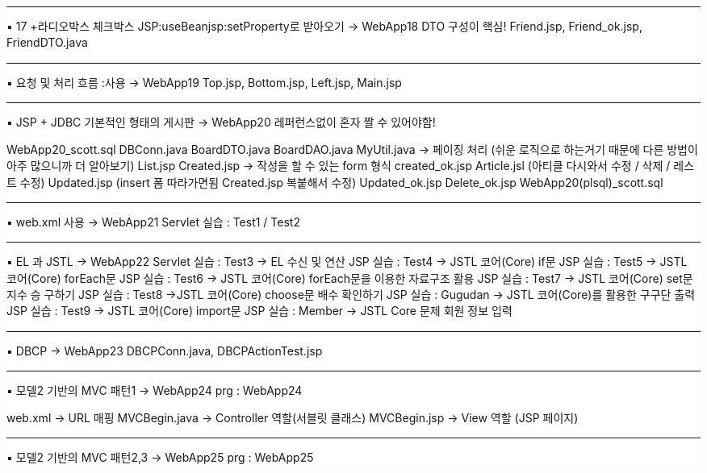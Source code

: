 <hr />
▪ 17 +라디오박스 체크박스 JSP:useBeanjsp:setProperty로 받아오기 → WebApp18
DTO 구성이 핵심!
Friend.jsp, Friend_ok.jsp, FriendDTO.java
<hr />
▪ 요청 및 처리 흐름 :<jsp:include >사용 → WebApp19
Top.jsp, Bottom.jsp, Left.jsp, Main.jsp
<hr />
▪ JSP + JDBC 기본적인 형태의 게시판 → WebApp20
레퍼런스없이 혼자 짤 수 있어야함!

WebApp20_scott.sql
DBConn.java
BoardDTO.java
BoardDAO.java
MyUtil.java → 페이징 처리 (쉬운 로직으로 하는거기 때문에 다른 방법이 아주 많으니까 더 알아보기)
List.jsp
Created.jsp → 작성을 할 수 있는 form 형식
created_ok.jsp
Article.jsl (아티클 다시와서 수정 / 삭제 / 레스트 수정)
Updated.jsp (insert 폼 따라가면됨 Created.jsp 복붙해서 수정)
Updated_ok.jsp
Delete_ok.jsp
WebApp20(plsql)_scott.sql
<hr />
▪ web.xml 사용 → WebApp21
Servlet 실습 : Test1 / Test2
<hr />
▪ EL 과 JSTL → WebApp22
Servlet 실습 : Test3 → EL 수신 및 연산
JSP 실습 : Test4 → JSTL 코어(Core) if문
JSP 실습 : Test5 → JSTL 코어(Core) forEach문
JSP 실습 : Test6 → JSTL 코어(Core) forEach문을 이용한 자료구조 활용
JSP 실습 : Test7 → JSTL 코어(Core) set문 지수 승 구하기
JSP 실습 : Test8 →JSTL 코어(Core) choose문 배수 확인하기
JSP 실습 : Gugudan → JSTL 코어(Core)를 활용한 구구단 출력
JSP 실습 : Test9 → JSTL 코어(Core) import문
JSP 실습 : Member → JSTL Core 문제 회원 정보 입력
<hr />
▪ DBCP → WebApp23
DBCPConn.java, DBCPActionTest.jsp
<hr />
▪ 모델2 기반의 MVC 패턴1 → WebApp24
prg : WebApp24

web.xml → URL 매핑
MVCBegin.java → Controller 역할(서블릿 클래스)
MVCBegin.jsp → View 역할 (JSP 페이지)
<hr />
▪ 모델2 기반의 MVC 패턴2,3 → WebApp25
prg : WebApp25
